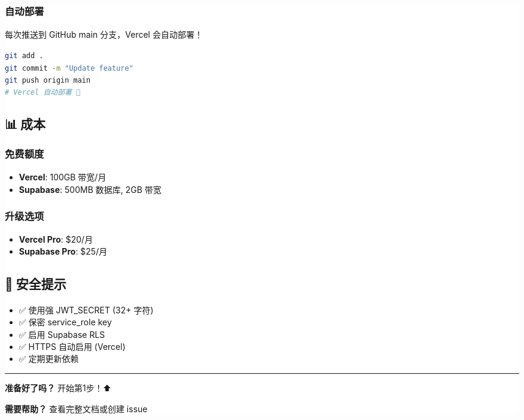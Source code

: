 ### 自动部署
每次推送到 GitHub main 分支，Vercel 会自动部署！

```bash
git add .
git commit -m "Update feature"
git push origin main
# Vercel 自动部署 🚀
```

## 📊 成本

### 免费额度
- **Vercel**: 100GB 带宽/月
- **Supabase**: 500MB 数据库, 2GB 带宽

### 升级选项
- **Vercel Pro**: $20/月
- **Supabase Pro**: $25/月

## 🔐 安全提示

- ✅ 使用强 JWT_SECRET (32+ 字符)
- ✅ 保密 service_role key
- ✅ 启用 Supabase RLS
- ✅ HTTPS 自动启用 (Vercel)
- ✅ 定期更新依赖

---

**准备好了吗？** 开始第1步！⬆️

**需要帮助？** 查看完整文档或创建 issue
